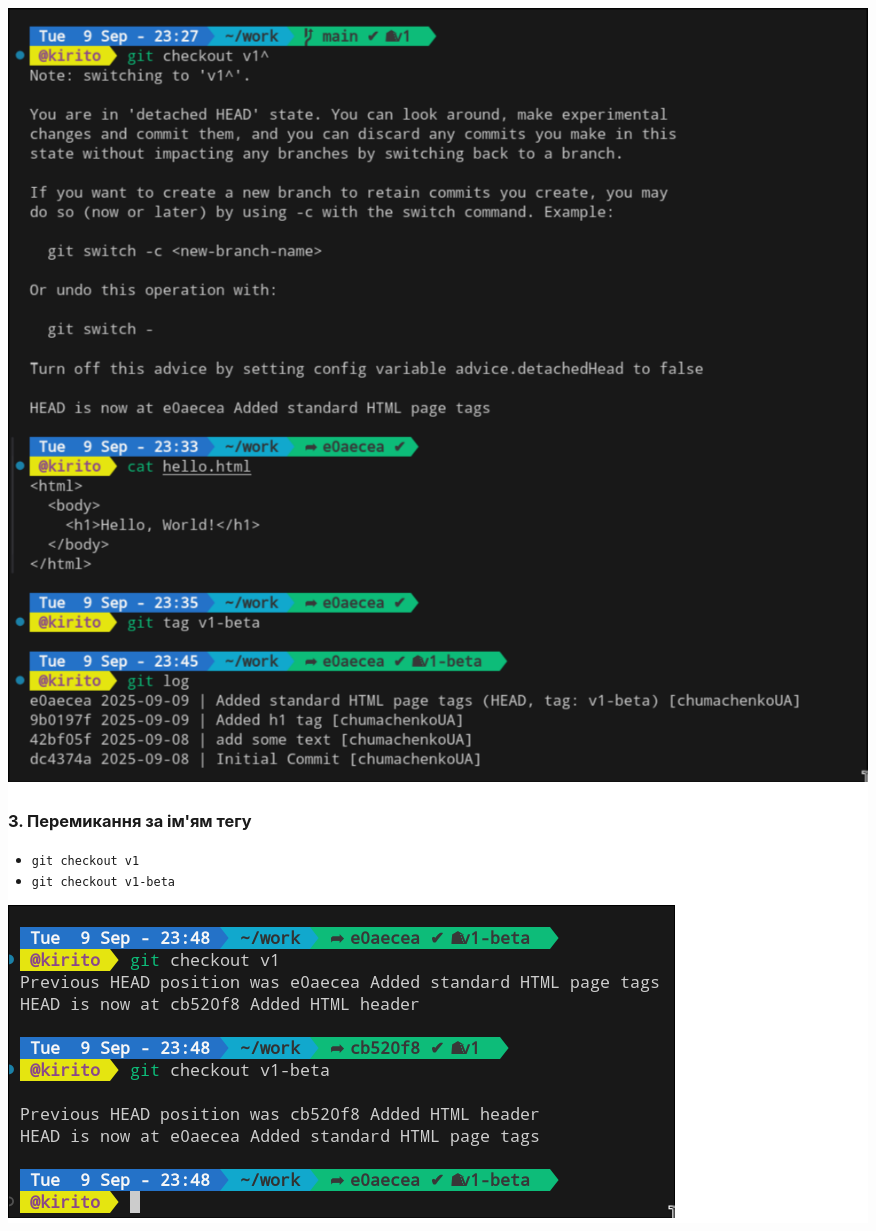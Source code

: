 ![lesson_11.2](images/lesson_11.2.png)

### 3. Перемикання за ім'ям тегу
- `git checkout v1`
- `git checkout v1-beta`

![lesson_11.3](images/lesson_11.3.png)
